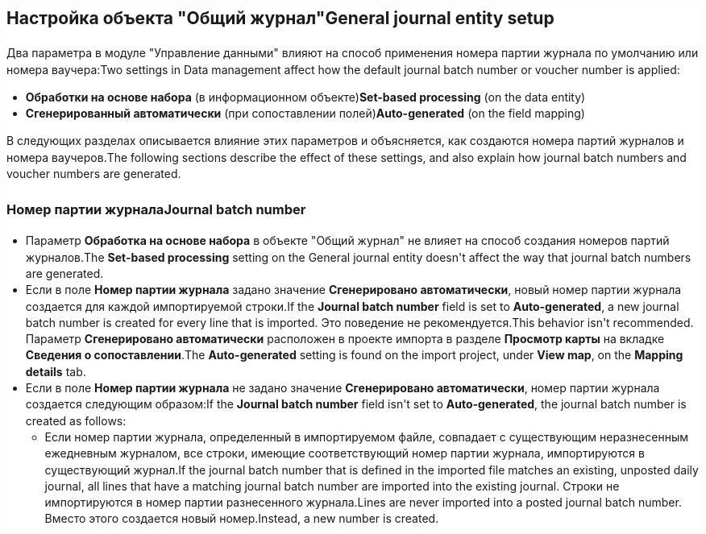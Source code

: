 ## <a name="general-journal-entity-setup"></a><span data-ttu-id="a5b69-120">Настройка объекта "Общий журнал"</span><span class="sxs-lookup"><span data-stu-id="a5b69-120">General journal entity setup</span></span>
<span data-ttu-id="a5b69-121">Два параметра в модуле "Управление данными" влияют на способ применения номера партии журнала по умолчанию или номера ваучера:</span><span class="sxs-lookup"><span data-stu-id="a5b69-121">Two settings in Data management affect how the default journal batch number or voucher number is applied:</span></span>

-   <span data-ttu-id="a5b69-122">**Обработки на основе набора** (в информационном объекте)</span><span class="sxs-lookup"><span data-stu-id="a5b69-122">**Set-based processing** (on the data entity)</span></span>
-   <span data-ttu-id="a5b69-123">**Сгенерированный автоматически** (при сопоставлении полей)</span><span class="sxs-lookup"><span data-stu-id="a5b69-123">**Auto-generated** (on the field mapping)</span></span>

<span data-ttu-id="a5b69-124">В следующих разделах описывается влияние этих параметров и объясняется, как создаются номера партий журналов и номера ваучеров.</span><span class="sxs-lookup"><span data-stu-id="a5b69-124">The following sections describe the effect of these settings, and also explain how journal batch numbers and voucher numbers are generated.</span></span>

### <a name="journal-batch-number"></a><span data-ttu-id="a5b69-125">Номер партии журнала</span><span class="sxs-lookup"><span data-stu-id="a5b69-125">Journal batch number</span></span>

-   <span data-ttu-id="a5b69-126">Параметр **Обработка на основе набора** в объекте "Общий журнал" не влияет на способ создания номеров партий журналов.</span><span class="sxs-lookup"><span data-stu-id="a5b69-126">The **Set-based processing** setting on the General journal entity doesn't affect the way that journal batch numbers are generated.</span></span>
-   <span data-ttu-id="a5b69-127">Если в поле **Номер партии журнала** задано значение **Сгенерировано автоматически**, новый номер партии журнала создается для каждой импортируемой строки.</span><span class="sxs-lookup"><span data-stu-id="a5b69-127">If the **Journal batch number** field is set to **Auto-generated**, a new journal batch number is created for every line that is imported.</span></span> <span data-ttu-id="a5b69-128">Это поведение не рекомендуется.</span><span class="sxs-lookup"><span data-stu-id="a5b69-128">This behavior isn't recommended.</span></span> <span data-ttu-id="a5b69-129">Параметр **Сгенерировано автоматически** расположен в проекте импорта в разделе **Просмотр карты** на вкладке **Сведения о сопоставлении**.</span><span class="sxs-lookup"><span data-stu-id="a5b69-129">The **Auto-generated** setting is found on the import project, under **View map**, on the **Mapping details** tab.</span></span>
-   <span data-ttu-id="a5b69-130">Если в поле **Номер партии журнала** не задано значение **Сгенерировано автоматически**, номер партии журнала создается следующим образом:</span><span class="sxs-lookup"><span data-stu-id="a5b69-130">If the **Journal batch number** field isn't set to **Auto-generated**, the journal batch number is created as follows:</span></span>
    -   <span data-ttu-id="a5b69-131">Если номер партии журнала, определенный в импортируемом файле, совпадает с существующим неразнесенным ежедневным журналом, все строки, имеющие соответствующий номер партии журнала, импортируются в существующий журнал.</span><span class="sxs-lookup"><span data-stu-id="a5b69-131">If the journal batch number that is defined in the imported file matches an existing, unposted daily journal, all lines that have a matching journal batch number are imported into the existing journal.</span></span> <span data-ttu-id="a5b69-132">Строки не импортируются в номер партии разнесенного журнала.</span><span class="sxs-lookup"><span data-stu-id="a5b69-132">Lines are never imported into a posted journal batch number.</span></span> <span data-ttu-id="a5b69-133">Вместо этого создается новый номер.</span><span class="sxs-lookup"><span data-stu-id="a5b69-133">Instead, a new number is created.</span></span>